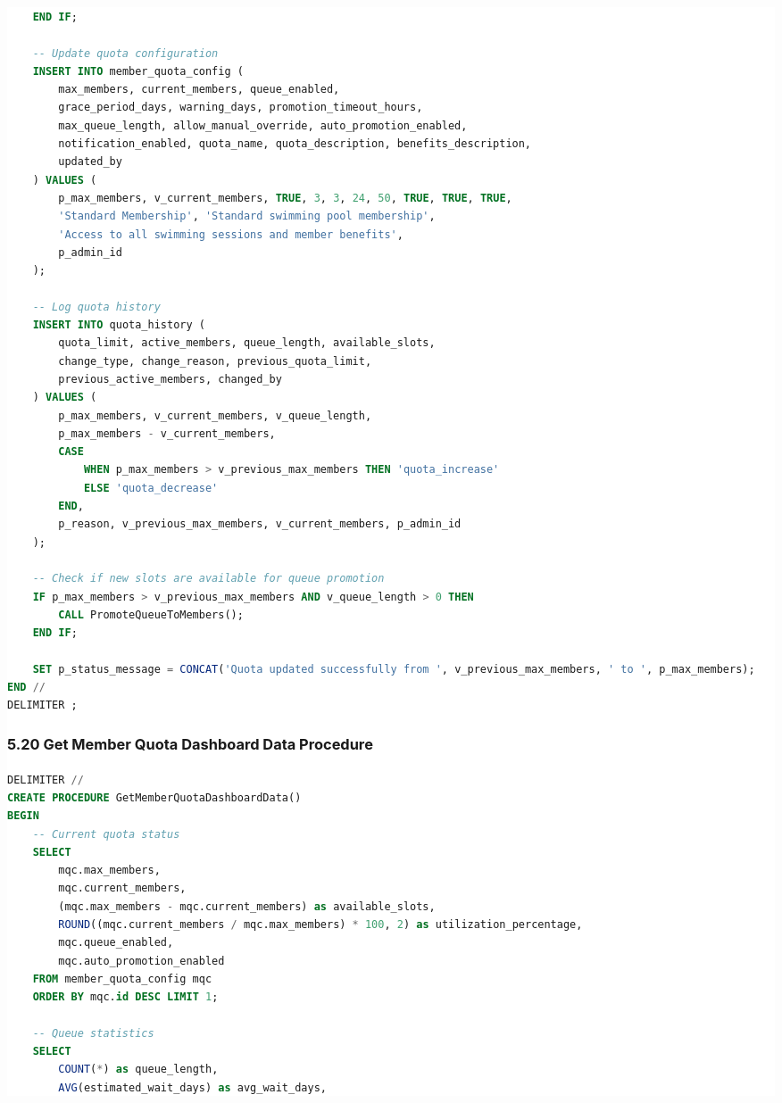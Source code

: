 ```sql
    END IF;

    -- Update quota configuration
    INSERT INTO member_quota_config (
        max_members, current_members, queue_enabled,
        grace_period_days, warning_days, promotion_timeout_hours,
        max_queue_length, allow_manual_override, auto_promotion_enabled,
        notification_enabled, quota_name, quota_description, benefits_description,
        updated_by
    ) VALUES (
        p_max_members, v_current_members, TRUE, 3, 3, 24, 50, TRUE, TRUE, TRUE,
        'Standard Membership', 'Standard swimming pool membership',
        'Access to all swimming sessions and member benefits',
        p_admin_id
    );

    -- Log quota history
    INSERT INTO quota_history (
        quota_limit, active_members, queue_length, available_slots,
        change_type, change_reason, previous_quota_limit,
        previous_active_members, changed_by
    ) VALUES (
        p_max_members, v_current_members, v_queue_length,
        p_max_members - v_current_members,
        CASE
            WHEN p_max_members > v_previous_max_members THEN 'quota_increase'
            ELSE 'quota_decrease'
        END,
        p_reason, v_previous_max_members, v_current_members, p_admin_id
    );

    -- Check if new slots are available for queue promotion
    IF p_max_members > v_previous_max_members AND v_queue_length > 0 THEN
        CALL PromoteQueueToMembers();
    END IF;

    SET p_status_message = CONCAT('Quota updated successfully from ', v_previous_max_members, ' to ', p_max_members);
END //
DELIMITER ;
```

### 5.20 Get Member Quota Dashboard Data Procedure

```sql
DELIMITER //
CREATE PROCEDURE GetMemberQuotaDashboardData()
BEGIN
    -- Current quota status
    SELECT
        mqc.max_members,
        mqc.current_members,
        (mqc.max_members - mqc.current_members) as available_slots,
        ROUND((mqc.current_members / mqc.max_members) * 100, 2) as utilization_percentage,
        mqc.queue_enabled,
        mqc.auto_promotion_enabled
    FROM member_quota_config mqc
    ORDER BY mqc.id DESC LIMIT 1;

    -- Queue statistics
    SELECT
        COUNT(*) as queue_length,
        AVG(estimated_wait_days) as avg_wait_days,
```